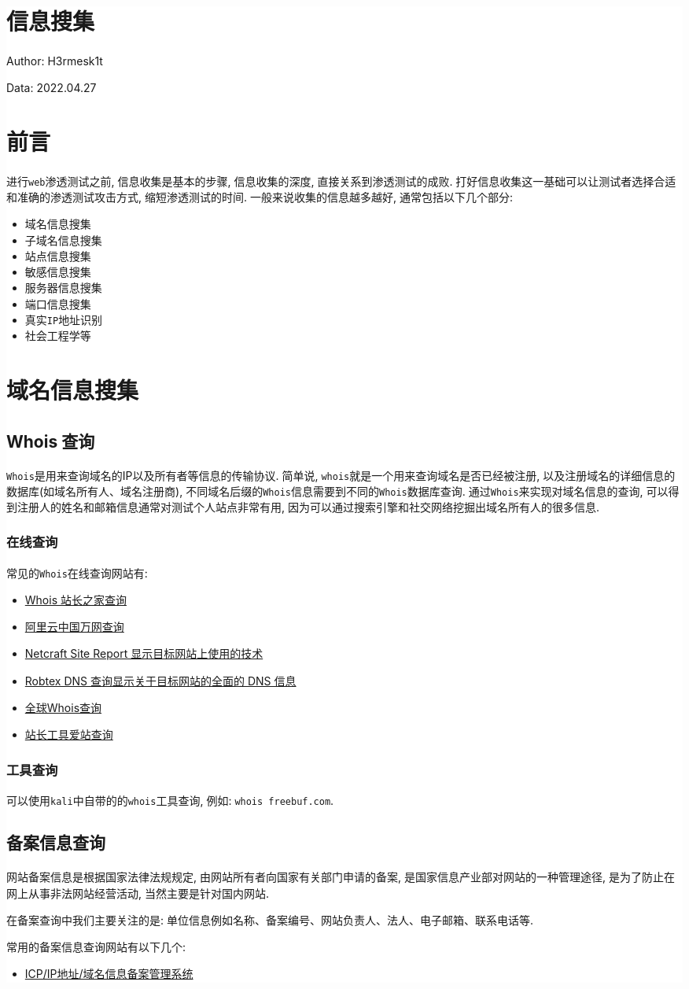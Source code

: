 # 信息搜集

Author: H3rmesk1t

Data: 2022.04.27

# 前言
进行`web`渗透测试之前, 信息收集是基本的步骤, 信息收集的深度, 直接关系到渗透测试的成败. 打好信息收集这一基础可以让测试者选择合适和准确的渗透测试攻击方式, 缩短渗透测试的时间. 一般来说收集的信息越多越好, 通常包括以下几个部分:
 - 域名信息搜集
 - 子域名信息搜集
 - 站点信息搜集
 - 敏感信息搜集
 - 服务器信息搜集
 - 端口信息搜集
 - 真实`IP`地址识别
 - 社会工程学等

# 域名信息搜集
## Whois 查询
`Whois`是用来查询域名的IP以及所有者等信息的传输协议. 简单说, `whois`就是一个用来查询域名是否已经被注册, 以及注册域名的详细信息的数据库(如域名所有人、域名注册商), 不同域名后缀的`Whois`信息需要到不同的`Whois`数据库查询. 通过`Whois`来实现对域名信息的查询, 可以得到注册人的姓名和邮箱信息通常对测试个人站点非常有用, 因为可以通过搜索引擎和社交网络挖掘出域名所有人的很多信息.

### 在线查询
常见的`Whois`在线查询网站有:
 - [Whois 站长之家查询](http://whois.chinaz.com/)

 - [阿里云中国万网查询](https://whois.aliyun.com/)

 - [Netcraft Site Report 显示目标网站上使用的技术](http://toolbar.netcraft.com/site_report?url=)

 - [Robtex DNS 查询显示关于目标网站的全面的 DNS 信息](https://www.robtex.com/)

 - [全球Whois查询](https://www.whois365.com/cn/)

 - [站长工具爱站查询](https://whois.aizhan.com/)

### 工具查询
可以使用`kali`中自带的的`whois`工具查询, 例如: `whois freebuf.com`.

## 备案信息查询
网站备案信息是根据国家法律法规规定, 由网站所有者向国家有关部门申请的备案, 是国家信息产业部对网站的一种管理途径, 是为了防止在网上从事非法网站经营活动, 当然主要是针对国内网站.

在备案查询中我们主要关注的是: 单位信息例如名称、备案编号、网站负责人、法人、电子邮箱、联系电话等.

常用的备案信息查询网站有以下几个:
 - [ICP/IP地址/域名信息备案管理系统](http://beian.miit.gov.cn/publish/query/indexFirst.action)
